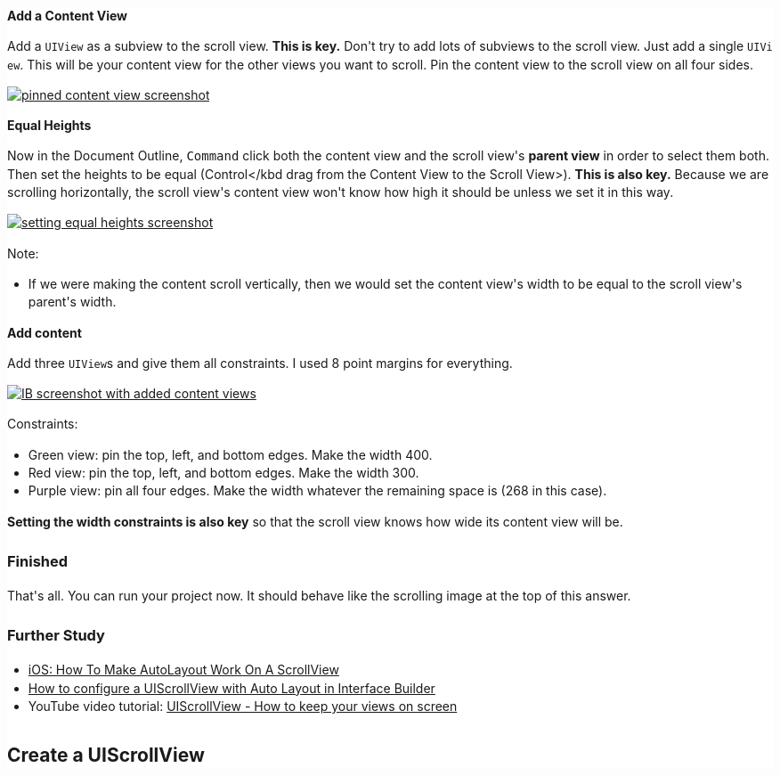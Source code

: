 **Add a Content View**

Add a `UIView` as a subview to the scroll view. **This is key.** Don't try to add lots of subviews to the scroll view. Just add a single `UIView`. This will be your content view for the other views you want to scroll. Pin the content view to the scroll view on all four sides.

[<img src="https://i.stack.imgur.com/h70fZ.png" alt="pinned content view screenshot" />](https://i.stack.imgur.com/h70fZ.png)

**Equal Heights**

Now in the Document Outline, <kbd>Command</kbd> click both the content view and the scroll view's **parent view** in order to select them both. Then set the heights to be equal (Control</kbd drag from the Content View to the Scroll View>). **This is also key.** Because we are scrolling horizontally, the scroll view's content view won't know how high it should be unless we set it in this way.

[<img src="https://i.stack.imgur.com/ZXsnk.png" alt="setting equal heights screenshot" />](https://i.stack.imgur.com/ZXsnk.png)

Note:

- If we were making the content scroll vertically, then we would set the content view's width to be equal to the scroll view's parent's width.

**Add content**

Add three `UIView`s and give them all constraints. I used 8 point margins for everything.

[<img src="https://i.stack.imgur.com/HsPVr.png" alt="IB screenshot with added content views" />](https://i.stack.imgur.com/HsPVr.png)

Constraints:

- Green view: pin the top, left, and bottom edges. Make the width 400.
- Red view: pin the top, left, and bottom edges. Make the width 300.
- Purple view: pin all four edges. Make the width whatever the remaining space is (268 in this case).

**Setting the width constraints is also key** so that the scroll view knows how wide its content view will be.

### Finished

That's all. You can run your project now. It should behave like the scrolling image at the top of this answer.

### Further Study

- [iOS: How To Make AutoLayout Work On A ScrollView](https://www.natashatherobot.com/ios-autolayout-scrollview/)
- [How to configure a UIScrollView with Auto Layout in Interface Builder](http://mokagio.github.io/tech-journal/2015/06/24/ios-scroll-view-and-interface-builder.html)
- YouTube video tutorial: [UIScrollView - How to keep your views on screen](https://www.youtube.com/watch?v=0KmI8wIHqqQ)



## Create a UIScrollView
